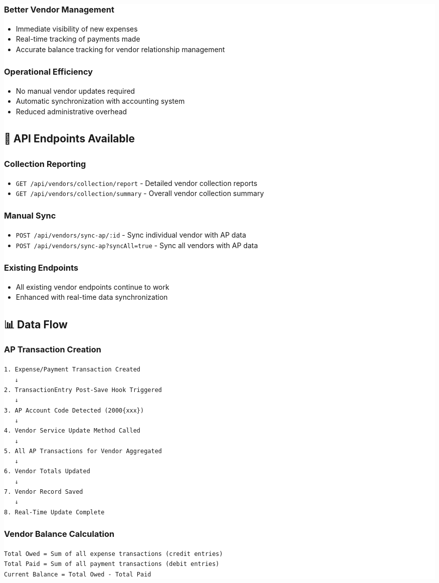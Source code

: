 ### **Better Vendor Management**
- Immediate visibility of new expenses
- Real-time tracking of payments made
- Accurate balance tracking for vendor relationship management

### **Operational Efficiency**
- No manual vendor updates required
- Automatic synchronization with accounting system
- Reduced administrative overhead

## 🔧 **API Endpoints Available**

### **Collection Reporting**
- `GET /api/vendors/collection/report` - Detailed vendor collection reports
- `GET /api/vendors/collection/summary` - Overall vendor collection summary

### **Manual Sync**
- `POST /api/vendors/sync-ap/:id` - Sync individual vendor with AP data
- `POST /api/vendors/sync-ap?syncAll=true` - Sync all vendors with AP data

### **Existing Endpoints**
- All existing vendor endpoints continue to work
- Enhanced with real-time data synchronization

## 📊 **Data Flow**

### **AP Transaction Creation**
```
1. Expense/Payment Transaction Created
   ↓
2. TransactionEntry Post-Save Hook Triggered
   ↓
3. AP Account Code Detected (2000{xxx})
   ↓
4. Vendor Service Update Method Called
   ↓
5. All AP Transactions for Vendor Aggregated
   ↓
6. Vendor Totals Updated
   ↓
7. Vendor Record Saved
   ↓
8. Real-Time Update Complete
```

### **Vendor Balance Calculation**
```
Total Owed = Sum of all expense transactions (credit entries)
Total Paid = Sum of all payment transactions (debit entries)
Current Balance = Total Owed - Total Paid
```
